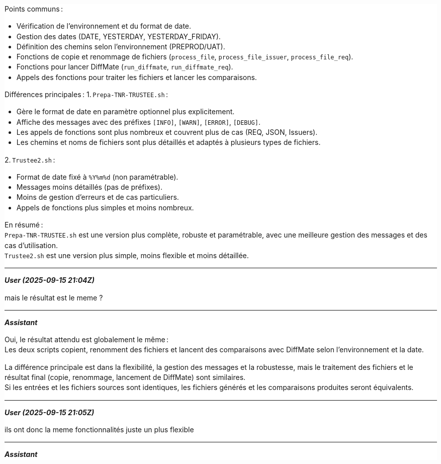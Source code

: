 Points communs :
- Vérification de l’environnement et du format de date.
- Gestion des dates (DATE, YESTERDAY, YESTERDAY_FRIDAY).
- Définition des chemins selon l’environnement (PREPROD/UAT).
- Fonctions de copie et renommage de fichiers (`process_file`, `process_file_issuer`, `process_file_req`).
- Fonctions pour lancer DiffMate (`run_diffmate`, `run_diffmate_req`).
- Appels des fonctions pour traiter les fichiers et lancer les comparaisons.

Différences principales :
1. `Prepa-TNR-TRUSTEE.sh` :
   - Gère le format de date en paramètre optionnel plus explicitement.
   - Affiche des messages avec des préfixes `[INFO]`, `[WARN]`, `[ERROR]`, `[DEBUG]`.
   - Les appels de fonctions sont plus nombreux et couvrent plus de cas (REQ, JSON, Issuers).
   - Les chemins et noms de fichiers sont plus détaillés et adaptés à plusieurs types de fichiers.

2. `Trustee2.sh` :
   - Format de date fixé à `%Y%m%d` (non paramétrable).
   - Messages moins détaillés (pas de préfixes).
   - Moins de gestion d’erreurs et de cas particuliers.
   - Appels de fonctions plus simples et moins nombreux.

En résumé :  
`Prepa-TNR-TRUSTEE.sh` est une version plus complète, robuste et paramétrable, avec une meilleure gestion des messages et des cas d’utilisation.  
`Trustee2.sh` est une version plus simple, moins flexible et moins détaillée.

---

_**User (2025-09-15 21:04Z)**_

mais le résultat est le meme ? 

---

_**Assistant**_

Oui, le résultat attendu est globalement le même :  
Les deux scripts copient, renomment des fichiers et lancent des comparaisons avec DiffMate selon l’environnement et la date.

La différence principale est dans la flexibilité, la gestion des messages et la robustesse, mais le traitement des fichiers et le résultat final (copie, renommage, lancement de DiffMate) sont similaires.  
Si les entrées et les fichiers sources sont identiques, les fichiers générés et les comparaisons produites seront équivalents.

---

_**User (2025-09-15 21:05Z)**_

ils ont donc la meme fonctionnalités juste un plus flexible

---

_**Assistant**_
